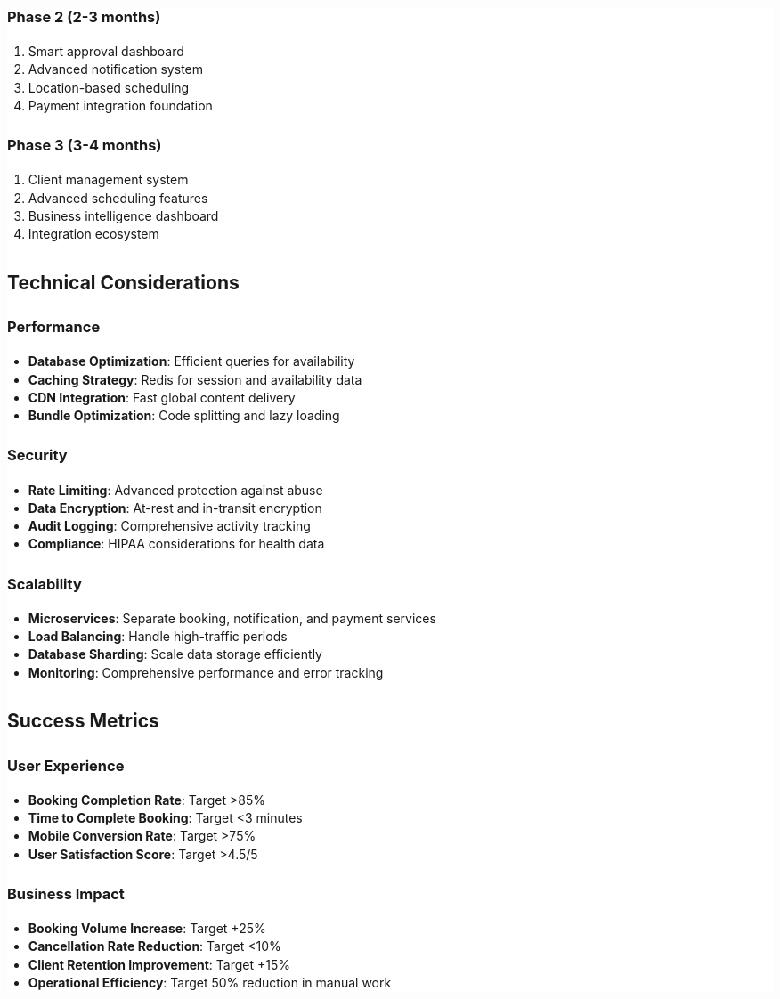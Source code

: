 ### Phase 2 (2-3 months)

1. Smart approval dashboard
2. Advanced notification system
3. Location-based scheduling
4. Payment integration foundation

### Phase 3 (3-4 months)

1. Client management system
2. Advanced scheduling features
3. Business intelligence dashboard
4. Integration ecosystem

## Technical Considerations

### Performance

- **Database Optimization**: Efficient queries for availability
- **Caching Strategy**: Redis for session and availability data
- **CDN Integration**: Fast global content delivery
- **Bundle Optimization**: Code splitting and lazy loading

### Security

- **Rate Limiting**: Advanced protection against abuse
- **Data Encryption**: At-rest and in-transit encryption
- **Audit Logging**: Comprehensive activity tracking
- **Compliance**: HIPAA considerations for health data

### Scalability

- **Microservices**: Separate booking, notification, and payment services
- **Load Balancing**: Handle high-traffic periods
- **Database Sharding**: Scale data storage efficiently
- **Monitoring**: Comprehensive performance and error tracking

## Success Metrics

### User Experience

- **Booking Completion Rate**: Target >85%
- **Time to Complete Booking**: Target <3 minutes
- **Mobile Conversion Rate**: Target >75%
- **User Satisfaction Score**: Target >4.5/5

### Business Impact

- **Booking Volume Increase**: Target +25%
- **Cancellation Rate Reduction**: Target <10%
- **Client Retention Improvement**: Target +15%
- **Operational Efficiency**: Target 50% reduction in manual work
